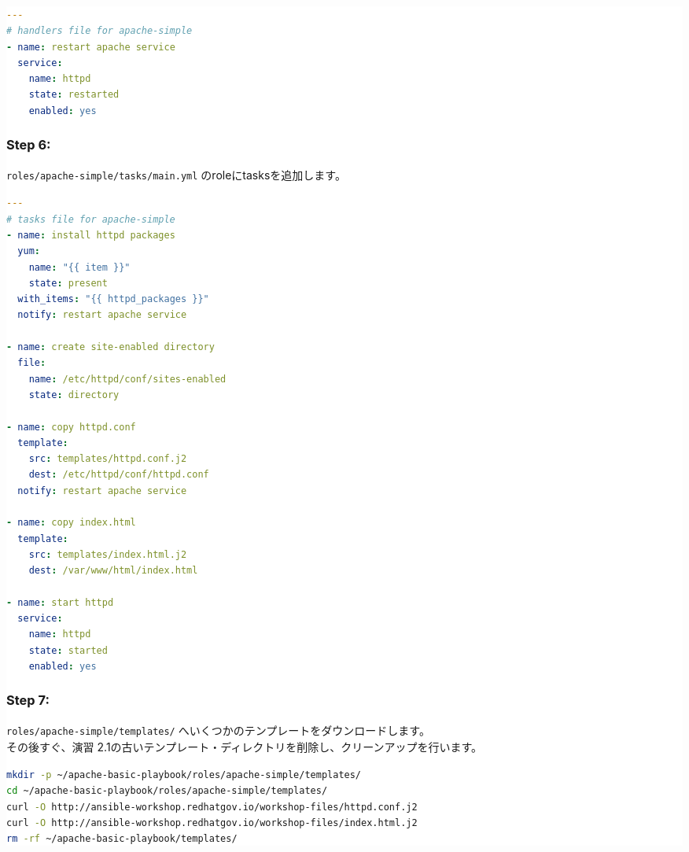 
```yml
---
# handlers file for apache-simple
- name: restart apache service
  service:
    name: httpd
    state: restarted
    enabled: yes
```

### Step 6:

`roles/apache-simple/tasks/main.yml` のroleにtasksを追加します。

```yml
---
# tasks file for apache-simple
- name: install httpd packages
  yum:
    name: "{{ item }}"
    state: present
  with_items: "{{ httpd_packages }}"
  notify: restart apache service

- name: create site-enabled directory
  file:
    name: /etc/httpd/conf/sites-enabled
    state: directory

- name: copy httpd.conf
  template:
    src: templates/httpd.conf.j2
    dest: /etc/httpd/conf/httpd.conf
  notify: restart apache service

- name: copy index.html
  template:
    src: templates/index.html.j2
    dest: /var/www/html/index.html

- name: start httpd
  service:
    name: httpd
    state: started
    enabled: yes
```

### Step 7:

`roles/apache-simple/templates/` へいくつかのテンプレートをダウンロードします。  
その後すぐ、演習 2.1の古いテンプレート・ディレクトリを削除し、クリーンアップを行います。

```bash
mkdir -p ~/apache-basic-playbook/roles/apache-simple/templates/
cd ~/apache-basic-playbook/roles/apache-simple/templates/
curl -O http://ansible-workshop.redhatgov.io/workshop-files/httpd.conf.j2
curl -O http://ansible-workshop.redhatgov.io/workshop-files/index.html.j2
rm -rf ~/apache-basic-playbook/templates/
```
